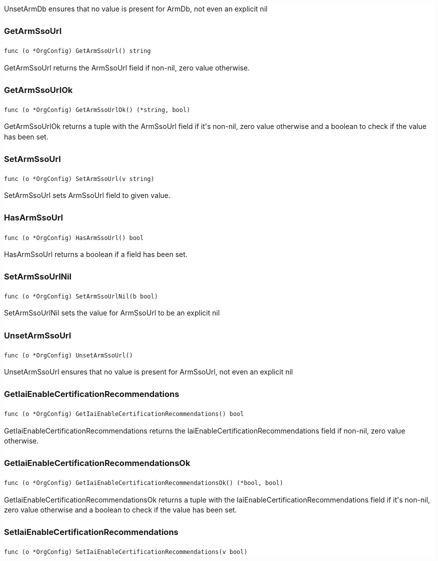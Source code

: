 UnsetArmDb ensures that no value is present for ArmDb, not even an explicit nil

### GetArmSsoUrl

`func (o *OrgConfig) GetArmSsoUrl() string`

GetArmSsoUrl returns the ArmSsoUrl field if non-nil, zero value otherwise.

### GetArmSsoUrlOk

`func (o *OrgConfig) GetArmSsoUrlOk() (*string, bool)`

GetArmSsoUrlOk returns a tuple with the ArmSsoUrl field if it's non-nil, zero value otherwise and a boolean to check if the value has been set.

### SetArmSsoUrl

`func (o *OrgConfig) SetArmSsoUrl(v string)`

SetArmSsoUrl sets ArmSsoUrl field to given value.

### HasArmSsoUrl

`func (o *OrgConfig) HasArmSsoUrl() bool`

HasArmSsoUrl returns a boolean if a field has been set.

### SetArmSsoUrlNil

`func (o *OrgConfig) SetArmSsoUrlNil(b bool)`

SetArmSsoUrlNil sets the value for ArmSsoUrl to be an explicit nil

### UnsetArmSsoUrl

`func (o *OrgConfig) UnsetArmSsoUrl()`

UnsetArmSsoUrl ensures that no value is present for ArmSsoUrl, not even an explicit nil

### GetIaiEnableCertificationRecommendations

`func (o *OrgConfig) GetIaiEnableCertificationRecommendations() bool`

GetIaiEnableCertificationRecommendations returns the IaiEnableCertificationRecommendations field if non-nil, zero value otherwise.

### GetIaiEnableCertificationRecommendationsOk

`func (o *OrgConfig) GetIaiEnableCertificationRecommendationsOk() (*bool, bool)`

GetIaiEnableCertificationRecommendationsOk returns a tuple with the IaiEnableCertificationRecommendations field if it's non-nil, zero value otherwise and a boolean to check if the value has been set.

### SetIaiEnableCertificationRecommendations

`func (o *OrgConfig) SetIaiEnableCertificationRecommendations(v bool)`

